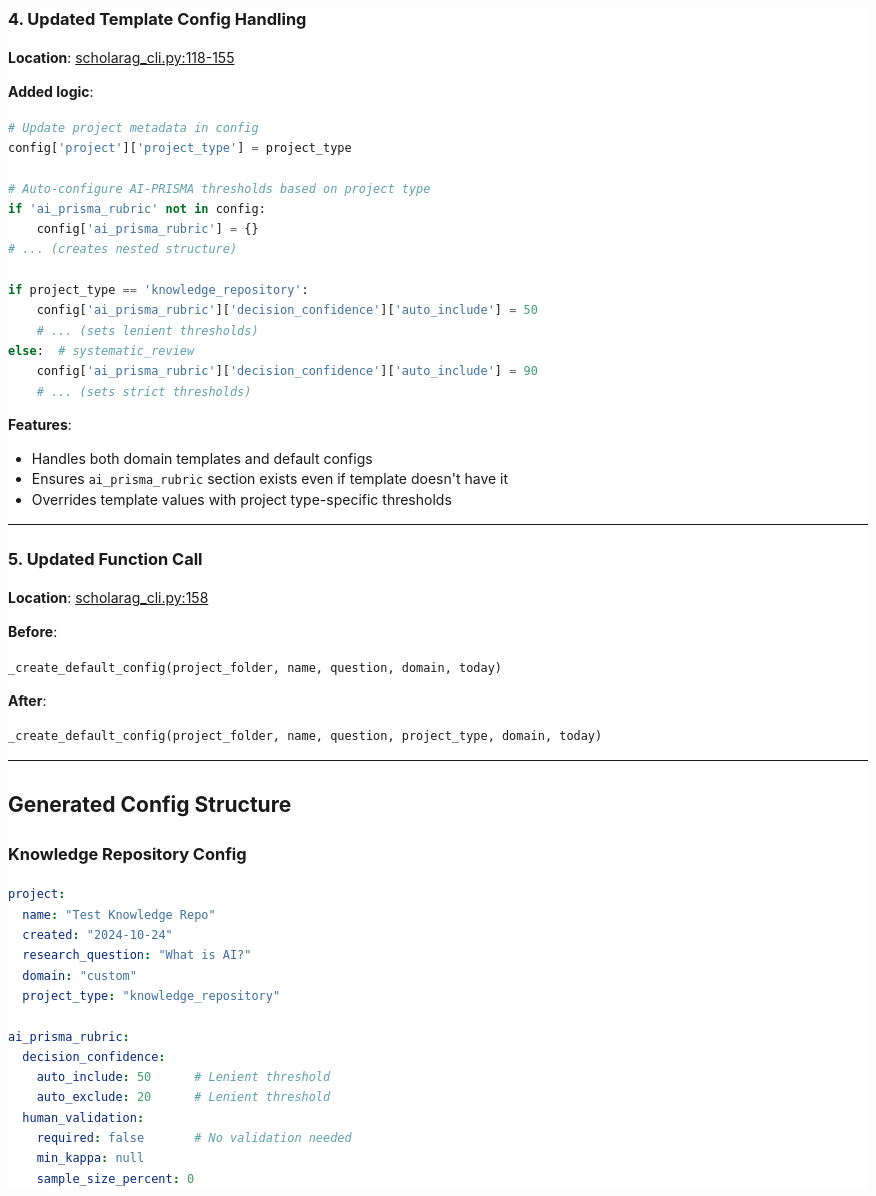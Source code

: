 
### 4. Updated Template Config Handling

**Location**: [scholarag_cli.py:118-155](scholarag_cli.py#L118-L155)

**Added logic**:
```python
# Update project metadata in config
config['project']['project_type'] = project_type

# Auto-configure AI-PRISMA thresholds based on project type
if 'ai_prisma_rubric' not in config:
    config['ai_prisma_rubric'] = {}
# ... (creates nested structure)

if project_type == 'knowledge_repository':
    config['ai_prisma_rubric']['decision_confidence']['auto_include'] = 50
    # ... (sets lenient thresholds)
else:  # systematic_review
    config['ai_prisma_rubric']['decision_confidence']['auto_include'] = 90
    # ... (sets strict thresholds)
```

**Features**:
- Handles both domain templates and default configs
- Ensures `ai_prisma_rubric` section exists even if template doesn't have it
- Overrides template values with project type-specific thresholds

---

### 5. Updated Function Call

**Location**: [scholarag_cli.py:158](scholarag_cli.py#L158)

**Before**:
```python
_create_default_config(project_folder, name, question, domain, today)
```

**After**:
```python
_create_default_config(project_folder, name, question, project_type, domain, today)
```

---

## Generated Config Structure

### Knowledge Repository Config

```yaml
project:
  name: "Test Knowledge Repo"
  created: "2024-10-24"
  research_question: "What is AI?"
  domain: "custom"
  project_type: "knowledge_repository"

ai_prisma_rubric:
  decision_confidence:
    auto_include: 50      # Lenient threshold
    auto_exclude: 20      # Lenient threshold
  human_validation:
    required: false       # No validation needed
    min_kappa: null
    sample_size_percent: 0

```